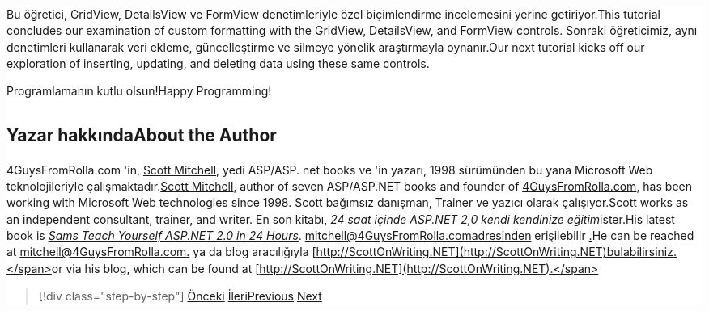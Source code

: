 <span data-ttu-id="e7f66-229">Bu öğretici, GridView, DetailsView ve FormView denetimleriyle özel biçimlendirme incelemesini yerine getiriyor.</span><span class="sxs-lookup"><span data-stu-id="e7f66-229">This tutorial concludes our examination of custom formatting with the GridView, DetailsView, and FormView controls.</span></span> <span data-ttu-id="e7f66-230">Sonraki öğreticimiz, aynı denetimleri kullanarak veri ekleme, güncelleştirme ve silmeye yönelik araştırmayla oynanır.</span><span class="sxs-lookup"><span data-stu-id="e7f66-230">Our next tutorial kicks off our exploration of inserting, updating, and deleting data using these same controls.</span></span>

<span data-ttu-id="e7f66-231">Programlamanın kutlu olsun!</span><span class="sxs-lookup"><span data-stu-id="e7f66-231">Happy Programming!</span></span>

## <a name="about-the-author"></a><span data-ttu-id="e7f66-232">Yazar hakkında</span><span class="sxs-lookup"><span data-stu-id="e7f66-232">About the Author</span></span>

<span data-ttu-id="e7f66-233">4GuysFromRolla.com 'in, [Scott Mitchell](http://www.4guysfromrolla.com/ScottMitchell.shtml), yedi ASP/ASP. net books ve [](http://www.4guysfromrolla.com)'in yazarı, 1998 sürümünden bu yana Microsoft Web teknolojileriyle çalışmaktadır.</span><span class="sxs-lookup"><span data-stu-id="e7f66-233">[Scott Mitchell](http://www.4guysfromrolla.com/ScottMitchell.shtml), author of seven ASP/ASP.NET books and founder of [4GuysFromRolla.com](http://www.4guysfromrolla.com), has been working with Microsoft Web technologies since 1998.</span></span> <span data-ttu-id="e7f66-234">Scott bağımsız danışman, Trainer ve yazıcı olarak çalışıyor.</span><span class="sxs-lookup"><span data-stu-id="e7f66-234">Scott works as an independent consultant, trainer, and writer.</span></span> <span data-ttu-id="e7f66-235">En son kitabı, [*24 saat içinde ASP.NET 2,0 kendi kendinize eğitim*](https://www.amazon.com/exec/obidos/ASIN/0672327384/4guysfromrollaco)ister.</span><span class="sxs-lookup"><span data-stu-id="e7f66-235">His latest book is [*Sams Teach Yourself ASP.NET 2.0 in 24 Hours*](https://www.amazon.com/exec/obidos/ASIN/0672327384/4guysfromrollaco).</span></span> <span data-ttu-id="e7f66-236">mitchell@4GuysFromRolla.comadresinden erişilebilir [.](mailto:mitchell@4GuysFromRolla.com)</span><span class="sxs-lookup"><span data-stu-id="e7f66-236">He can be reached at [mitchell@4GuysFromRolla.com.](mailto:mitchell@4GuysFromRolla.com)</span></span> <span data-ttu-id="e7f66-237">ya da blog aracılığıyla [http://ScottOnWriting.NET](http://ScottOnWriting.NET)bulabilirsiniz.</span><span class="sxs-lookup"><span data-stu-id="e7f66-237">or via his blog, which can be found at [http://ScottOnWriting.NET](http://ScottOnWriting.NET).</span></span>

> [!div class="step-by-step"]
> <span data-ttu-id="e7f66-238">[Önceki](using-the-formview-s-templates-cs.md)
> [İleri](custom-formatting-based-upon-data-vb.md)</span><span class="sxs-lookup"><span data-stu-id="e7f66-238">[Previous](using-the-formview-s-templates-cs.md)
[Next](custom-formatting-based-upon-data-vb.md)</span></span>
